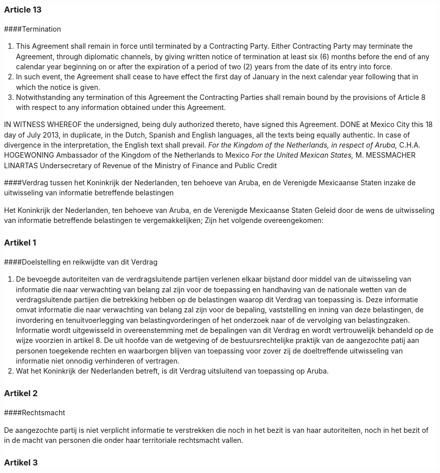 ### Article  13  

####Termination

1.  This Agreement shall remain in force until terminated by a Contracting Party. Either Contracting Party may terminate the Agreement, through diplomatic channels, by giving written notice of termination at least six (6) months before the end of any calendar year beginning on or after the expiration of a period of two (2) years from the date of its entry into force.   
2.  In such event, the Agreement shall cease to have effect the first day of January in the next calendar year following that in which the notice is given.   
3.  Notwithstanding any termination of this Agreement the Contracting Parties shall remain bound by the provisions of Article 8 with respect to any information obtained under this Agreement.   

IN WITNESS WHEREOF the undersigned, being duly authorized thereto, have signed this Agreement. DONE at Mexico City this 18 day of July 2013, in duplicate, in the Dutch, Spanish and English languages, all the texts being equally authentic. In case of divergence in the interpretation, the English text shall prevail.  *For the Kingdom of the Netherlands, in respect of Aruba,*  C.H.A. HOGEWONING Ambassador of the Kingdom of the Netherlands to Mexico  *For the United Mexican States,*  M. MESSMACHER LINARTAS Undersecretary of Revenue of the Ministry of Finance and Public Credit  

####Verdrag tussen het Koninkrijk der Nederlanden, ten behoeve van Aruba, en de Verenigde Mexicaanse Staten inzake de uitwisseling van informatie betreffende belastingen

Het Koninkrijk der Nederlanden, ten behoeve van Aruba, en de Verenigde Mexicaanse Staten Geleid door de wens de uitwisseling van informatie betreffende belastingen te vergemakkelijken;   Zijn het volgende overeengekomen:    

### Artikel  1  

####Doelstelling en reikwijdte van dit Verdrag

1.  De bevoegde autoriteiten van de verdragsluitende partijen verlenen elkaar bijstand door middel van de uitwisseling van informatie die naar verwachting van belang zal zijn voor de toepassing en handhaving van de nationale wetten van de verdragsluitende partijen die betrekking hebben op de belastingen waarop dit Verdrag van toepassing is. Deze informatie omvat informatie die naar verwachting van belang zal zijn voor de bepaling, vaststelling en inning van deze belastingen, de invordering en tenuitvoerlegging van belastingvorderingen of het onderzoek naar of de vervolging van belastingzaken. Informatie wordt uitgewisseld in overeenstemming met de bepalingen van dit Verdrag en wordt vertrouwelijk behandeld op de wijze voorzien in artikel 8. De uit hoofde van de wetgeving of de bestuursrechtelijke praktijk van de aangezochte patij aan personen toegekende rechten en waarborgen blijven van toepassing voor zover zij de doeltreffende uitwisseling van informatie niet onnodig verhinderen of vertragen.   
2.  Wat het Koninkrijk der Nederlanden betreft, is dit Verdrag uitsluitend van toepassing op Aruba.   

### Artikel  2  

####Rechtsmacht

De aangezochte partij is niet verplicht informatie te verstrekken die noch in het bezit is van haar autoriteiten, noch in het bezit of in de macht van personen die onder haar territoriale rechtsmacht vallen.  

### Artikel  3  
